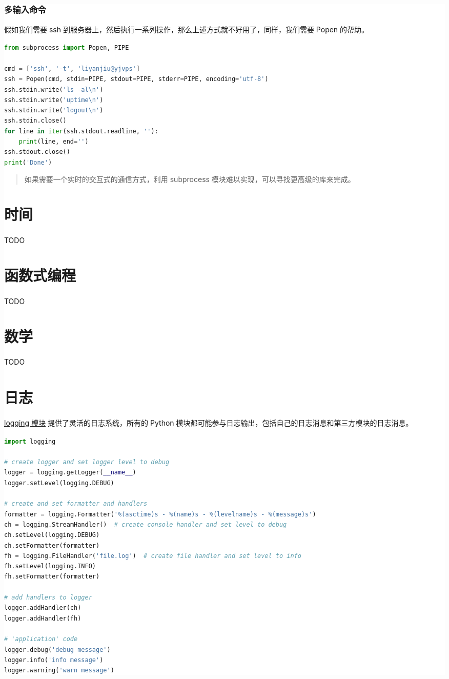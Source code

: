 ### 多输入命令

假如我们需要 ssh 到服务器上，然后执行一系列操作，那么上述方式就不好用了，同样，我们需要 Popen 的帮助。

```python
from subprocess import Popen, PIPE

cmd = ['ssh', '-t', 'liyanjiu@yjvps']
ssh = Popen(cmd, stdin=PIPE, stdout=PIPE, stderr=PIPE, encoding='utf-8')
ssh.stdin.write('ls -al\n')
ssh.stdin.write('uptime\n')
ssh.stdin.write('logout\n')
ssh.stdin.close()
for line in iter(ssh.stdout.readline, ''):
    print(line, end='')
ssh.stdout.close()
print('Done')
```

> 如果需要一个实时的交互式的通信方式，利用 subprocess 模块难以实现，可以寻找更高级的库来完成。

# 时间

TODO

# 函数式编程

TODO

# 数学

TODO

# 日志

[logging 模块](https://docs.python.org/zh-cn/3/library/logging.html) 提供了灵活的日志系统，所有的 Python 模块都可能参与日志输出，包括自己的日志消息和第三方模块的日志消息。

```python
import logging

# create logger and set logger level to debug
logger = logging.getLogger(__name__)
logger.setLevel(logging.DEBUG)

# create and set formatter and handlers
formatter = logging.Formatter('%(asctime)s - %(name)s - %(levelname)s - %(message)s')
ch = logging.StreamHandler()  # create console handler and set level to debug
ch.setLevel(logging.DEBUG)
ch.setFormatter(formatter)
fh = logging.FileHandler('file.log')  # create file handler and set level to info
fh.setLevel(logging.INFO)
fh.setFormatter(formatter)

# add handlers to logger
logger.addHandler(ch)
logger.addHandler(fh)

# 'application' code
logger.debug('debug message')
logger.info('info message')
logger.warning('warn message')
```